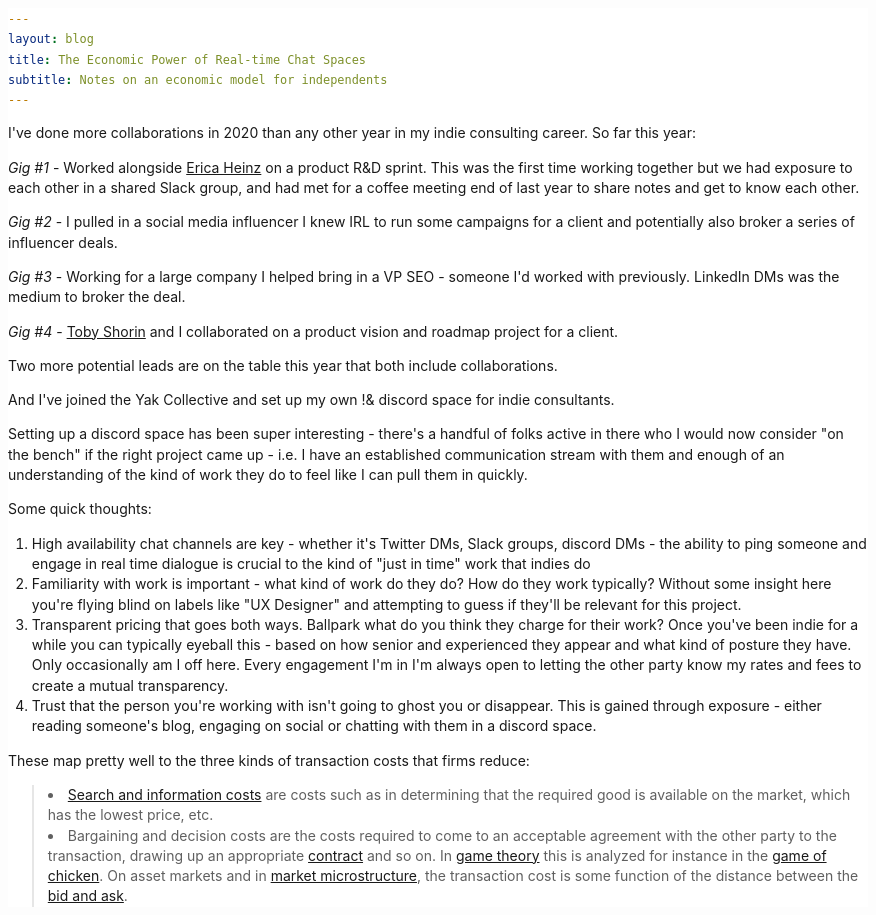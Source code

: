 ```yaml
---
layout: blog
title: The Economic Power of Real-time Chat Spaces
subtitle: Notes on an economic model for independents
---
```


I've done more collaborations in 2020 than any other year in my indie consulting career. So far this year:

*Gig #1* - Worked alongside [Erica Heinz](https://ericaheinz.com/) on a product R&D sprint. This was the first time working together but we had exposure to each other in a shared Slack group, and had met for a coffee meeting end of last year to share notes and get to know each other.

*Gig #2* - I pulled in a social media influencer I knew IRL to run some campaigns for a client and potentially also broker a series of influencer deals.

*Gig #3* - Working for a large company I helped bring in a VP SEO - someone I'd worked with previously. LinkedIn DMs was the medium to broker the deal.

*Gig #4* - [Toby Shorin](https://tobyshorin.com/) and I collaborated on a product vision and roadmap project for a client.

Two more potential leads are on the table this year that both include collaborations.

And I've joined the Yak Collective and set up my own !& discord space for indie consultants.

Setting up a discord space has been super interesting - there's a handful of folks active in there who I would now consider "on the bench" if the right project came up - i.e. I have an established communication stream with them and enough of an understanding of the kind of work they do to feel like I can pull them in quickly.

Some quick thoughts:

1. High availability chat channels are key - whether it's Twitter DMs, Slack groups, discord DMs - the ability to ping someone and engage in real time dialogue is crucial to the kind of "just in time" work that indies do
2. Familiarity with work is important - what kind of work do they do? How do they work typically? Without some insight here you're flying blind on labels like "UX Designer" and attempting to guess if they'll be relevant for this project.
3. Transparent pricing that goes both ways. Ballpark what do you think they charge for their work? Once you've been indie for a while you can typically eyeball this - based on how senior and experienced they appear and what kind of posture they have. Only occasionally am I off here. Every engagement I'm in I'm always open to letting the other party know my rates and fees to create a mutual transparency.
4. Trust that the person you're working with isn't going to ghost you or disappear. This is gained through exposure - either reading someone's blog, engaging on social or chatting with them in a discord space.

These map pretty well to the three kinds of transaction costs that firms reduce:

<blockquote class="quoteback" darkmode="" data-title="Transaction%20cost%20-%20Wikipedia" data-author="" cite="https://en.wikipedia.org/wiki/Transaction_cost">
<li><a href="https://en.wikipedia.org/wiki/Search_cost" title="Search cost" target="_blank" rel="noopener">Search and information costs</a> are costs such as in determining that the required good is available on the market, which has the lowest price, etc.</li>
<li>Bargaining and decision costs are the costs required to come to an acceptable agreement with the other party to the transaction, drawing up an appropriate <a href="https://en.wikipedia.org/wiki/Contract" title="Contract" target="_blank" rel="noopener">contract</a> and so on. In <a href="https://en.wikipedia.org/wiki/Game_theory" title="Game theory" target="_blank" rel="noopener">game theory</a> this is analyzed for instance in the <a href="https://en.wikipedia.org/wiki/Game_of_chicken" class="mw-redirect" title="Game of chicken" target="_blank" rel="noopener">game of chicken</a>. On asset markets and in <a href="https://en.wikipedia.org/wiki/Market_microstructure" title="Market microstructure" target="_blank" rel="noopener">market microstructure</a>, the transaction cost is some function of the distance between the <a href="https://en.wikipedia.org/wiki/Bid_and_ask" class="mw-redirect" title="Bid and ask" target="_blank" rel="noopener">bid and ask</a>.</li>